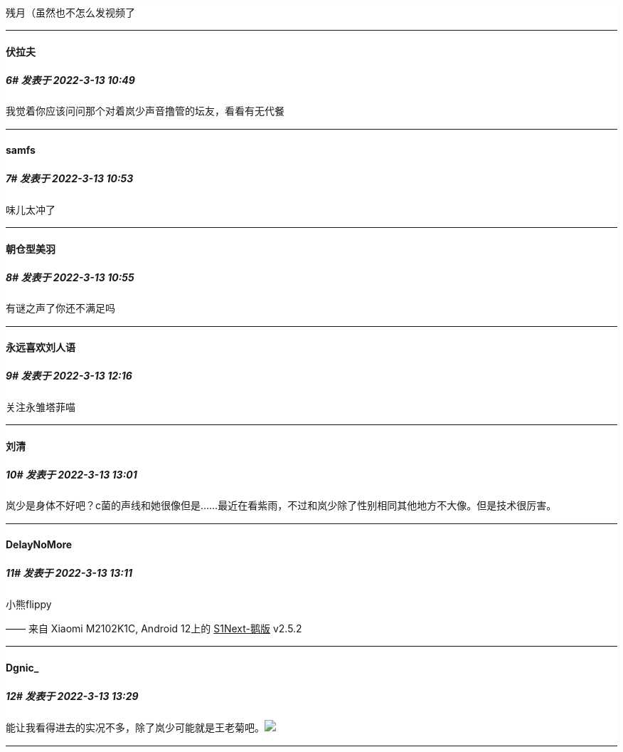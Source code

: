 残月（虽然也不怎么发视频了

*****

####  伏拉夫  
##### 6#       发表于 2022-3-13 10:49

我觉着你应该问问那个对着岚少声音撸管的坛友，看看有无代餐

*****

####  samfs  
##### 7#       发表于 2022-3-13 10:53

味儿太冲了

*****

####  朝仓型美羽  
##### 8#       发表于 2022-3-13 10:55

有谜之声了你还不满足吗

*****

####  永远喜欢刘人语  
##### 9#       发表于 2022-3-13 12:16

关注永雏塔菲喵

*****

####  刘清  
##### 10#       发表于 2022-3-13 13:01

岚少是身体不好吧？c菌的声线和她很像但是……最近在看紫雨，不过和岚少除了性别相同其他地方不大像。但是技术很厉害。

*****

####  DelayNoMore  
##### 11#       发表于 2022-3-13 13:11

小熊flippy

—— 来自 Xiaomi M2102K1C, Android 12上的 [S1Next-鹅版](https://github.com/ykrank/S1-Next/releases) v2.5.2

*****

####  Dgnic_  
##### 12#       发表于 2022-3-13 13:29

能让我看得进去的实况不多，除了岚少可能就是王老菊吧。<img src="https://static.saraba1st.com/image/smiley/face2017/009.gif" referrerpolicy="no-referrer">

*****

